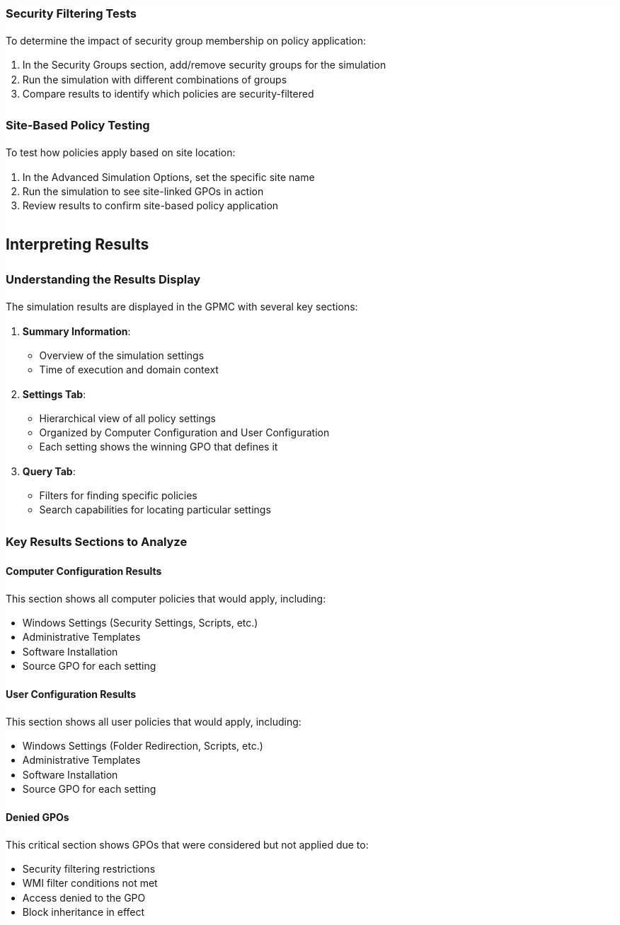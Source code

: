 ### Security Filtering Tests
To determine the impact of security group membership on policy application:

1. In the Security Groups section, add/remove security groups for the simulation
2. Run the simulation with different combinations of groups
3. Compare results to identify which policies are security-filtered

### Site-Based Policy Testing
To test how policies apply based on site location:

1. In the Advanced Simulation Options, set the specific site name
2. Run the simulation to see site-linked GPOs in action
3. Review results to confirm site-based policy application

## Interpreting Results

### Understanding the Results Display
The simulation results are displayed in the GPMC with several key sections:

1. **Summary Information**:
   - Overview of the simulation settings
   - Time of execution and domain context

2. **Settings Tab**:
   - Hierarchical view of all policy settings
   - Organized by Computer Configuration and User Configuration
   - Each setting shows the winning GPO that defines it

3. **Query Tab**:
   - Filters for finding specific policies
   - Search capabilities for locating particular settings

### Key Results Sections to Analyze

#### Computer Configuration Results
This section shows all computer policies that would apply, including:
- Windows Settings (Security Settings, Scripts, etc.)
- Administrative Templates
- Software Installation
- Source GPO for each setting

#### User Configuration Results
This section shows all user policies that would apply, including:
- Windows Settings (Folder Redirection, Scripts, etc.)
- Administrative Templates
- Software Installation
- Source GPO for each setting

#### Denied GPOs
This critical section shows GPOs that were considered but not applied due to:
- Security filtering restrictions
- WMI filter conditions not met
- Access denied to the GPO
- Block inheritance in effect
